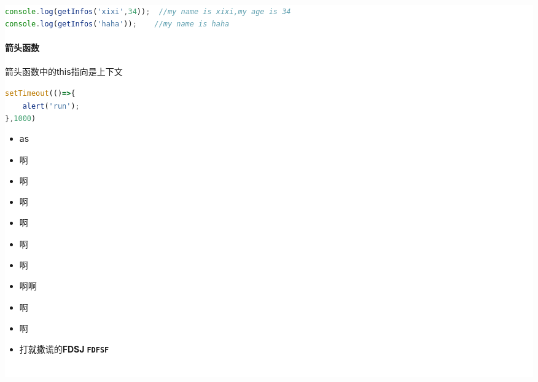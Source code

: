 ```typescript
console.log(getInfos('xixi',34));  //my name is xixi,my age is 34
console.log(getInfos('haha'));    //my name is haha
```



#### 箭头函数

箭头函数中的this指向是上下文

```typescript
setTimeout(()=>{
    alert('run');
},1000)
```
























- as


- 啊
- 啊
- 啊
- 啊
- 啊
- 啊
- 啊啊
- 啊
- 啊 
- 打就撒谎的**FDSJ**  **`FDFSF`**  

```javascript



```



```

```




